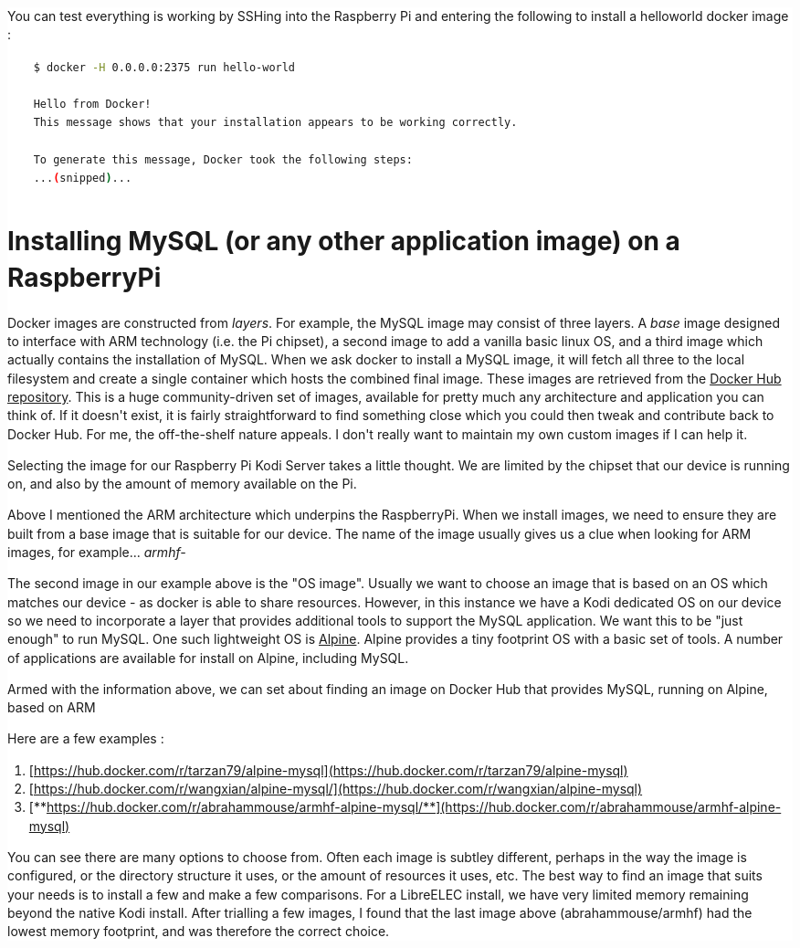 You can test everything is working by SSHing into the Raspberry Pi and entering the following to install a helloworld docker image :

```bash
	$ docker -H 0.0.0.0:2375 run hello-world

	Hello from Docker!
	This message shows that your installation appears to be working correctly.

	To generate this message, Docker took the following steps:
	...(snipped)...
```

# Installing MySQL (or any other application image) on a RaspberryPi

Docker images are constructed from *layers*. For example, the MySQL image may consist of three layers. A *base* image designed to interface with ARM technology (i.e. the Pi chipset), a second image to add a vanilla basic linux OS, and a third image which actually contains the installation of MySQL. When we ask docker to install a MySQL image, it will fetch all three to the local filesystem and create a single container which hosts the combined final image. These images are retrieved from the [Docker Hub repository](https://hub.docker.com/). This is a huge community-driven set of images, available for pretty much any architecture and application you can think of. If it doesn't exist, it is fairly straightforward to find something close which you could then tweak and contribute back to Docker Hub. For me, the off-the-shelf nature appeals. I don't really want to maintain my own custom images if I can help it.

Selecting the image for our Raspberry Pi Kodi Server takes a little thought. We are limited by the chipset that our device is running on, and also by the amount of memory available on the Pi.

Above I mentioned the ARM architecture which underpins the RaspberryPi. When we install images, we need to ensure they are built from a base image that is suitable for our device. The name of the image usually gives us a clue when looking for ARM images, for example... *armhf-<image name>*

The second image in our example above is the "OS image". Usually we want to choose an image that is based on an OS which matches our device - as docker is able to share resources. However, in this instance we have a Kodi dedicated OS on our device so we need to incorporate a layer that provides additional tools to support the MySQL application. We want this to be "just enough" to run MySQL. One such lightweight OS is [Alpine](https://www.alpinelinux.org/about/). Alpine provides a tiny footprint OS with a basic set of tools. A number of applications are available for install on Alpine, including MySQL.

Armed with the information above, we can set about finding an image on Docker Hub that provides MySQL, running on Alpine, based on ARM 

Here are a few examples : 

1. [https://hub.docker.com/r/tarzan79/alpine-mysql](https://hub.docker.com/r/tarzan79/alpine-mysql)
2. [https://hub.docker.com/r/wangxian/alpine-mysql/](https://hub.docker.com/r/wangxian/alpine-mysql)
3. [**https://hub.docker.com/r/abrahammouse/armhf-alpine-mysql/**](https://hub.docker.com/r/abrahammouse/armhf-alpine-mysql)

You can see there are many options to choose from. Often each image is subtley different, perhaps in the way the image is configured, or the directory structure it uses, or the amount of resources it uses, etc. The best way to find an image that suits your needs is to install a few and make a few comparisons. For a LibreELEC install, we have very limited memory remaining beyond the native Kodi install. After trialling a few images, I found that the last image above (abrahammouse/armhf) had the lowest memory footprint, and was therefore the correct choice.
